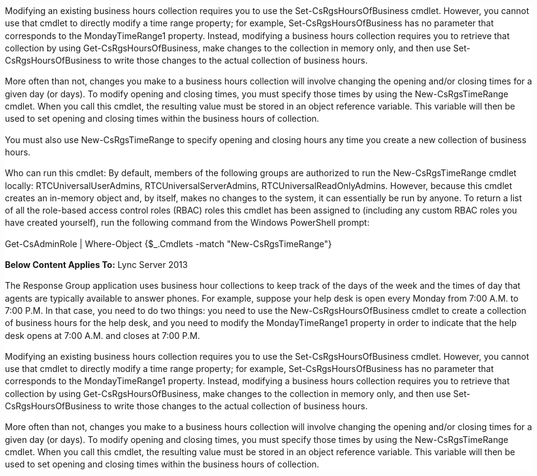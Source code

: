 Modifying an existing business hours collection requires you to use the Set-CsRgsHoursOfBusiness cmdlet.
However, you cannot use that cmdlet to directly modify a time range property; for example, Set-CsRgsHoursOfBusiness has no parameter that corresponds to the MondayTimeRange1 property.
Instead, modifying a business hours collection requires you to retrieve that collection by using Get-CsRgsHoursOfBusiness, make changes to the collection in memory only, and then use Set-CsRgsHoursOfBusiness to write those changes to the actual collection of business hours.

More often than not, changes you make to a business hours collection will involve changing the opening and/or closing times for a given day (or days).
To modify opening and closing times, you must specify those times by using the New-CsRgsTimeRange cmdlet.
When you call this cmdlet, the resulting value must be stored in an object reference variable.
This variable will then be used to set opening and closing times within the business hours of collection.

You must also use New-CsRgsTimeRange to specify opening and closing hours any time you create a new collection of business hours.

Who can run this cmdlet: By default, members of the following groups are authorized to run the New-CsRgsTimeRange cmdlet locally: RTCUniversalUserAdmins, RTCUniversalServerAdmins, RTCUniversalReadOnlyAdmins.
However, because this cmdlet creates an in-memory object and, by itself, makes no changes to the system, it can essentially be run by anyone. 
To return a list of all the role-based access control roles (RBAC) roles this cmdlet has been assigned to (including any custom RBAC roles you have created yourself), run the following command from the Windows PowerShell prompt:

Get-CsAdminRole | Where-Object  {$_.Cmdlets -match "New-CsRgsTimeRange"}

**Below Content Applies To:** Lync Server 2013

The Response Group application uses business hour collections to keep track of the days of the week and the times of day that agents are typically available to answer phones.
For example, suppose your help desk is open every Monday from 7:00 A.M.
to 7:00 P.M.
In that case, you need to do two things: you need to use the New-CsRgsHoursOfBusiness cmdlet to create a collection of business hours for the help desk, and you need to modify the MondayTimeRange1 property in order to indicate that the help desk opens at 7:00 A.M.
and closes at 7:00 P.M.

Modifying an existing business hours collection requires you to use the Set-CsRgsHoursOfBusiness cmdlet.
However, you cannot use that cmdlet to directly modify a time range property; for example, Set-CsRgsHoursOfBusiness has no parameter that corresponds to the MondayTimeRange1 property.
Instead, modifying a business hours collection requires you to retrieve that collection by using Get-CsRgsHoursOfBusiness, make changes to the collection in memory only, and then use Set-CsRgsHoursOfBusiness to write those changes to the actual collection of business hours.

More often than not, changes you make to a business hours collection will involve changing the opening and/or closing times for a given day (or days).
To modify opening and closing times, you must specify those times by using the New-CsRgsTimeRange cmdlet.
When you call this cmdlet, the resulting value must be stored in an object reference variable.
This variable will then be used to set opening and closing times within the business hours of collection.

